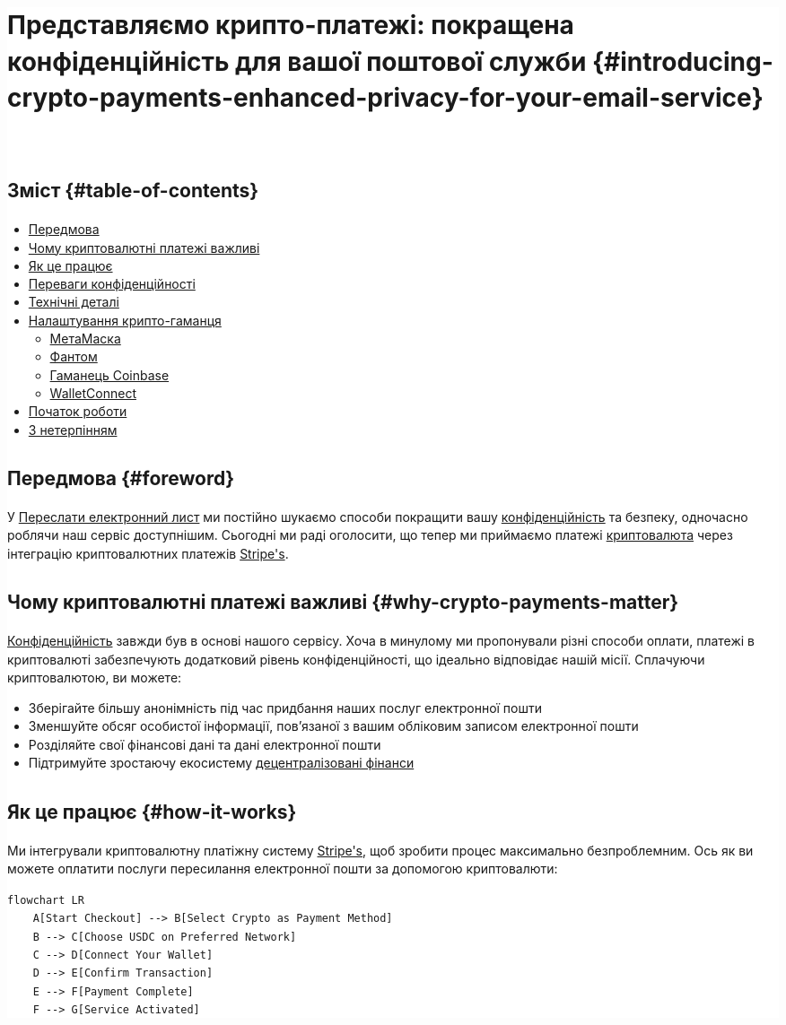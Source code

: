 # Представляємо крипто-платежі: покращена конфіденційність для вашої поштової служби {#introducing-crypto-payments-enhanced-privacy-for-your-email-service}

<img loading="lazy" src="/img/articles/crypto-payments.webp" alt="" class="rounded-lg" />

## Зміст {#table-of-contents}

* [Передмова](#foreword)
* [Чому криптовалютні платежі важливі](#why-crypto-payments-matter)
* [Як це працює](#how-it-works)
* [Переваги конфіденційності](#privacy-benefits)
* [Технічні деталі](#technical-details)
* [Налаштування крипто-гаманця](#setting-up-your-crypto-wallet)
  * [МетаМаска](#metamask)
  * [Фантом](#phantom)
  * [Гаманець Coinbase](#coinbase-wallet)
  * [WalletConnect](#walletconnect)
* [Початок роботи](#getting-started)
* [З нетерпінням](#looking-forward)

## Передмова {#foreword}

У [Переслати електронний лист](https://forwardemail.net) ми постійно шукаємо способи покращити вашу [конфіденційність](https://en.wikipedia.org/wiki/Privacy) та безпеку, одночасно роблячи наш сервіс доступнішим. Сьогодні ми раді оголосити, що тепер ми приймаємо платежі [криптовалюта](https://en.wikipedia.org/wiki/Cryptocurrency) через інтеграцію криптовалютних платежів [Stripe's](https://stripe.com).

## Чому криптовалютні платежі важливі {#why-crypto-payments-matter}

[Конфіденційність](https://en.wikipedia.org/wiki/Internet_privacy) завжди був в основі нашого сервісу. Хоча в минулому ми пропонували різні способи оплати, платежі в криптовалюті забезпечують додатковий рівень конфіденційності, що ідеально відповідає нашій місії. Сплачуючи криптовалютою, ви можете:

* Зберігайте більшу анонімність під час придбання наших послуг електронної пошти
* Зменшуйте обсяг особистої інформації, пов’язаної з вашим обліковим записом електронної пошти
* Розділяйте свої фінансові дані та дані електронної пошти
* Підтримуйте зростаючу екосистему [децентралізовані фінанси](https://en.wikipedia.org/wiki/Decentralized_finance)

## Як це працює {#how-it-works}

Ми інтегрували криптовалютну платіжну систему [Stripe's](https://docs.stripe.com/crypto), щоб зробити процес максимально безпроблемним. Ось як ви можете оплатити послуги пересилання електронної пошти за допомогою криптовалюти:

```mermaid
flowchart LR
    A[Start Checkout] --> B[Select Crypto as Payment Method]
    B --> C[Choose USDC on Preferred Network]
    C --> D[Connect Your Wallet]
    D --> E[Confirm Transaction]
    E --> F[Payment Complete]
    F --> G[Service Activated]
```
